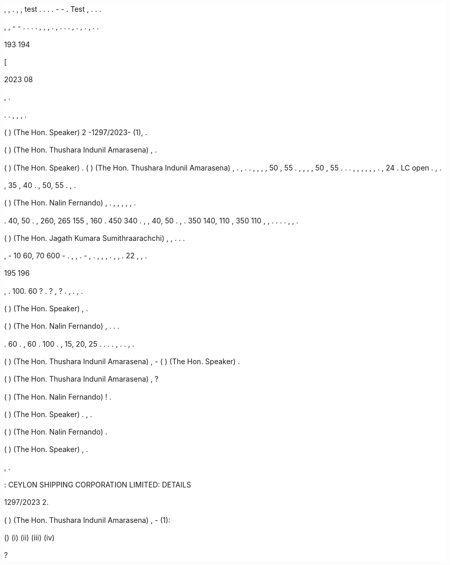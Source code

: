 , , . , , test . . . . - - . Test , . . .

, , - - . . . . , , , . , . . . , . , . , . .

193 194

[

2023 08

, .

. . , , , .

( ) (The Hon. Speaker) 2 -1297/2023- (1), .

( ) (The Hon. Thushara Indunil Amarasena) , .

( ) (The Hon. Speaker) . ( ) (The Hon. Thushara Indunil Amarasena) , . , . . , , , , 50 , 55 . , , , , 50 , 55 . . . , , , , , , . , 24 . LC open . , .

, 35 , 40 . , 50, 55 . , .

( ) (The Hon. Nalin Fernando) , . , , , , , .

. 40, 50 . , 260, 265 155 , 160 . 450 340 . , , 40, 50 . , . 350 140, 110 , 350 110 , , . . . . , , .

( ) (The Hon. Jagath Kumara Sumithraarachchi) , , . . .

, - 10 60, 70 600 - . , , . - , . , , , . , , . 22 , , .

195 196

, . 100. 60 ? . ? , ? . , . , .

( ) (The Hon. Speaker) , .

( ) (The Hon. Nalin Fernando) , . . .

. 60 . , 60 . 100 . , 15, 20, 25 . . . . , . . , .

( ) (The Hon. Thushara Indunil Amarasena) , - ( ) (The Hon. Speaker) .

( ) (The Hon. Thushara Indunil Amarasena) , ?

( ) (The Hon. Nalin Fernando) ! .

( ) (The Hon. Speaker) . , .

( ) (The Hon. Nalin Fernando) .

( ) (The Hon. Speaker) , .

, .

: CEYLON SHIPPING CORPORATION LIMITED: DETAILS

1297/2023 2.

( ) (The Hon. Thushara Indunil Amarasena) , - (1):

() (i) (ii) (iii) (iv)

?
